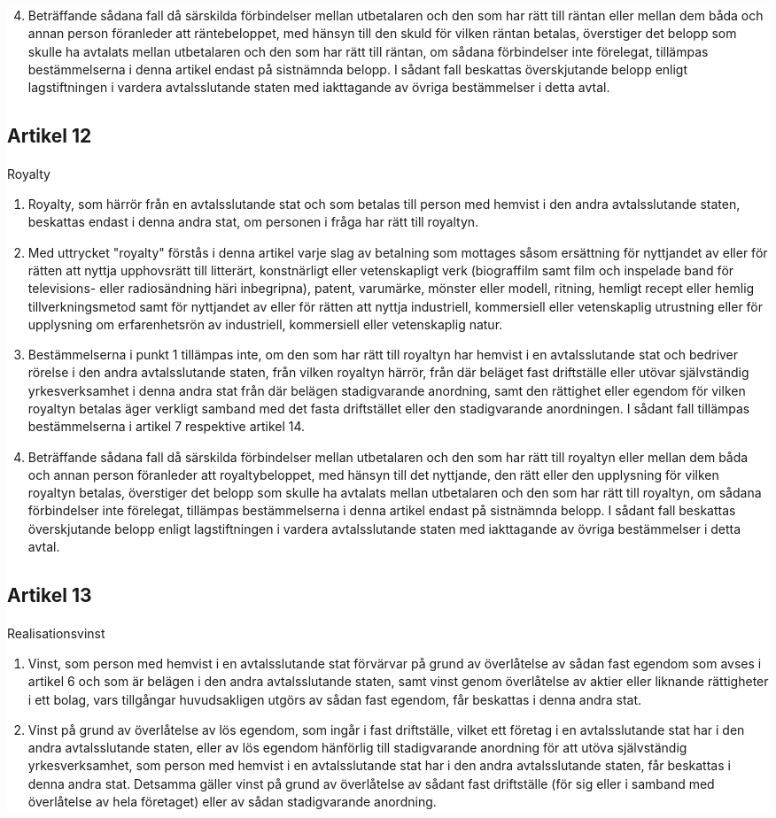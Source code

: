 4. Beträffande sådana fall då särskilda förbindelser mellan utbetalaren och den som har rätt till räntan eller mellan dem båda och annan person föranleder att räntebeloppet, med hänsyn till den skuld för vilken räntan betalas, överstiger det belopp som skulle ha avtalats mellan utbetalaren och den som har rätt till räntan, om sådana förbindelser inte förelegat, tillämpas bestämmelserna i denna artikel endast på sistnämnda belopp. I sådant fall beskattas överskjutande belopp enligt lagstiftningen i vardera avtalsslutande staten med iakttagande av övriga bestämmelser i detta avtal.

## Artikel 12

Royalty

1. Royalty, som härrör från en avtalsslutande stat och som betalas till person med hemvist i den andra avtalsslutande staten, beskattas endast i denna andra stat, om personen i fråga har rätt till royaltyn.

2. Med uttrycket "royalty" förstås i denna artikel varje slag av betalning som mottages såsom ersättning för nyttjandet av eller för rätten att nyttja upphovsrätt till litterärt, konstnärligt eller vetenskapligt verk (biograffilm samt film och inspelade band för televisions- eller radiosändning häri inbegripna), patent, varumärke, mönster eller modell, ritning, hemligt recept eller hemlig tillverkningsmetod samt för nyttjandet av eller för rätten att nyttja industriell, kommersiell eller vetenskaplig utrustning eller för upplysning om erfarenhetsrön av industriell, kommersiell eller vetenskaplig natur.

3. Bestämmelserna i punkt 1 tillämpas inte, om den som har rätt till royaltyn har hemvist i en avtalsslutande stat och bedriver rörelse i den andra avtalsslutande staten, från vilken royaltyn härrör, från där beläget fast driftställe eller utövar självständig yrkesverksamhet i denna andra stat från där belägen stadigvarande anordning, samt den rättighet eller egendom för vilken royaltyn betalas äger verkligt samband med det fasta driftstället eller den stadigvarande anordningen. I sådant fall tillämpas bestämmelserna i artikel 7 respektive artikel 14.

4. Beträffande sådana fall då särskilda förbindelser mellan utbetalaren och den som har rätt till royaltyn eller mellan dem båda och annan person föranleder att royaltybeloppet, med hänsyn till det nyttjande, den rätt eller den upplysning för vilken royaltyn betalas, överstiger det belopp som skulle ha avtalats mellan utbetalaren och den som har rätt till royaltyn, om sådana förbindelser inte förelegat, tillämpas bestämmelserna i denna artikel endast på sistnämnda belopp. I sådant fall beskattas överskjutande belopp enligt lagstiftningen i vardera avtalsslutande staten med iakttagande av övriga bestämmelser i detta avtal.

## Artikel 13

Realisationsvinst

1. Vinst, som person med hemvist i en avtalsslutande stat förvärvar på grund av överlåtelse av sådan fast egendom som avses i artikel 6 och som är belägen i den andra avtalsslutande staten, samt vinst genom överlåtelse av aktier eller liknande rättigheter i ett bolag, vars tillgångar huvudsakligen utgörs av sådan fast egendom, får beskattas i denna andra stat.

2. Vinst på grund av överlåtelse av lös egendom, som ingår i fast driftställe, vilket ett företag i en avtalsslutande stat har i den andra avtalsslutande staten, eller av lös egendom hänförlig till stadigvarande anordning för att utöva självständig yrkesverksamhet, som person med hemvist i en avtalsslutande stat har i den andra avtalsslutande staten, får beskattas i denna andra stat. Detsamma gäller vinst på grund av överlåtelse av sådant fast driftställe (för sig eller i samband med överlåtelse av hela företaget) eller av sådan stadigvarande anordning.
